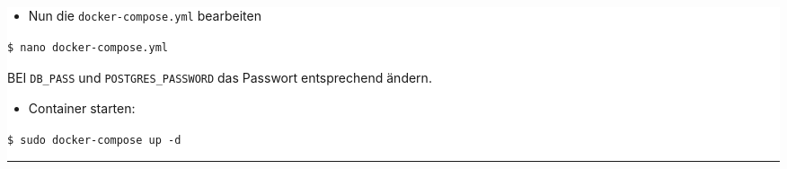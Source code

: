 - Nun die `docker-compose.yml` bearbeiten
```
$ nano docker-compose.yml
```
BEI `DB_PASS` und `POSTGRES_PASSWORD` das Passwort entsprechend ändern.


- Container starten:
```
$ sudo docker-compose up -d
```


-------------------------------------------------------------------------------------------------------------
